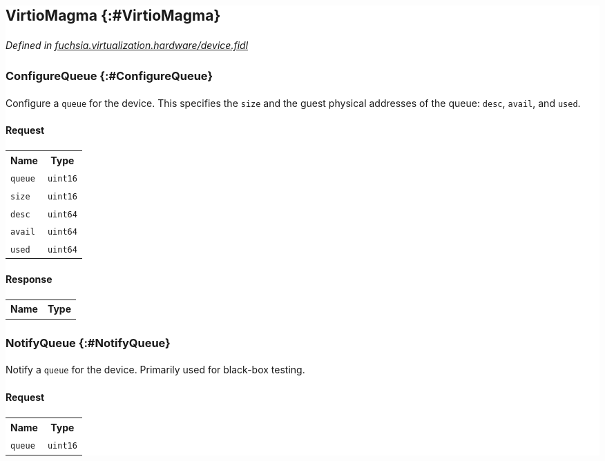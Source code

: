 ## VirtioMagma {:#VirtioMagma}
*Defined in [fuchsia.virtualization.hardware/device.fidl](https://fuchsia.googlesource.com/fuchsia/+/master/sdk/fidl/fuchsia.virtualization.hardware/device.fidl#129)*


### ConfigureQueue {:#ConfigureQueue}

 Configure a `queue` for the device. This specifies the `size` and the
 guest physical addresses of the queue: `desc`, `avail`, and `used`.

#### Request
<table>
    <tr><th>Name</th><th>Type</th></tr>
    <tr>
            <td><code>queue</code></td>
            <td>
                <code>uint16</code>
            </td>
        </tr><tr>
            <td><code>size</code></td>
            <td>
                <code>uint16</code>
            </td>
        </tr><tr>
            <td><code>desc</code></td>
            <td>
                <code>uint64</code>
            </td>
        </tr><tr>
            <td><code>avail</code></td>
            <td>
                <code>uint64</code>
            </td>
        </tr><tr>
            <td><code>used</code></td>
            <td>
                <code>uint64</code>
            </td>
        </tr></table>


#### Response
<table>
    <tr><th>Name</th><th>Type</th></tr>
    </table>

### NotifyQueue {:#NotifyQueue}

 Notify a `queue` for the device. Primarily used for black-box testing.

#### Request
<table>
    <tr><th>Name</th><th>Type</th></tr>
    <tr>
            <td><code>queue</code></td>
            <td>
                <code>uint16</code>
            </td>
        </tr></table>
